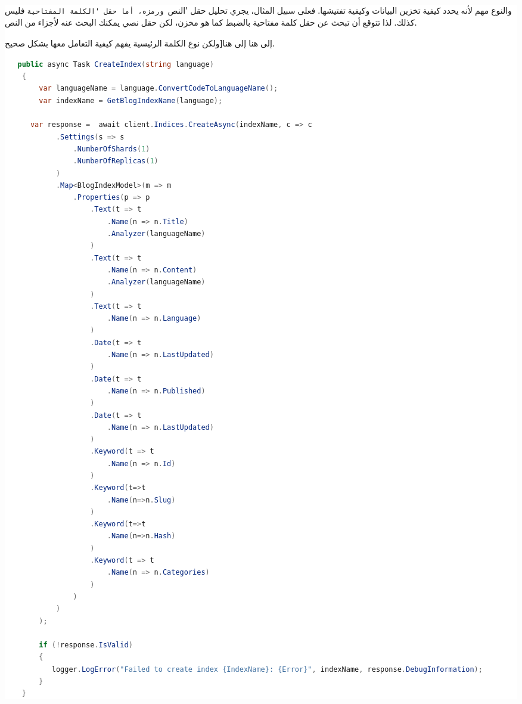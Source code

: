 والنوع مهم لأنه يحدد كيفية تخزين البيانات وكيفية تفتيشها. فعلى سبيل المثال، يجري تحليل حقل 'النص` ورمزه، أما حقل 'الكلمة المفتاحية` فليس كذلك. لذا تتوقع أن تبحث عن حقل كلمة مفتاحية بالضبط كما هو مخزن، لكن حقل نصي يمكنك البحث عنه لأجزاء من النص.

إلى هنا إلى هنا[ولكن نوع الكلمة الرئيسية يفهم كيفية التعامل معها بشكل صحيح.

```csharp
   public async Task CreateIndex(string language)
    {
        var languageName = language.ConvertCodeToLanguageName();
        var indexName = GetBlogIndexName(language);

      var response =  await client.Indices.CreateAsync(indexName, c => c
            .Settings(s => s
                .NumberOfShards(1)
                .NumberOfReplicas(1)
            )
            .Map<BlogIndexModel>(m => m
                .Properties(p => p
                    .Text(t => t
                        .Name(n => n.Title)
                        .Analyzer(languageName)
                    )
                    .Text(t => t
                        .Name(n => n.Content)
                        .Analyzer(languageName)
                    )
                    .Text(t => t
                        .Name(n => n.Language)
                    )
                    .Date(t => t
                        .Name(n => n.LastUpdated)
                    )
                    .Date(t => t
                        .Name(n => n.Published)
                    )
                    .Date(t => t
                        .Name(n => n.LastUpdated)
                    )
                    .Keyword(t => t
                        .Name(n => n.Id)
                    )
                    .Keyword(t=>t
                        .Name(n=>n.Slug)
                    )
                    .Keyword(t=>t
                        .Name(n=>n.Hash)
                    )
                    .Keyword(t => t
                        .Name(n => n.Categories)
                    )
                )
            )
        );
        
        if (!response.IsValid)
        {
           logger.LogError("Failed to create index {IndexName}: {Error}", indexName, response.DebugInformation);
        }
    }
```
